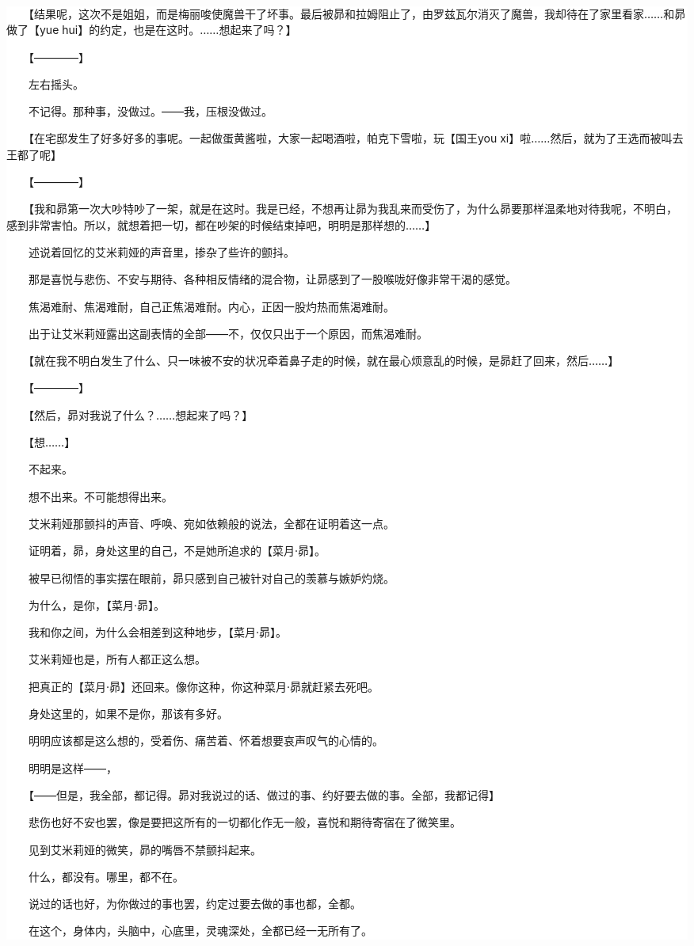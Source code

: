 　　【结果呢，这次不是姐姐，而是梅丽唆使魔兽干了坏事。最后被昴和拉姆阻止了，由罗兹瓦尔消灭了魔兽，我却待在了家里看家……和昴做了【yue hui】的约定，也是在这时。……想起来了吗？】

　　【————】

　　左右摇头。

　　不记得。那种事，没做过。——我，压根没做过。

　　【在宅邸发生了好多好多的事呢。一起做蛋黄酱啦，大家一起喝酒啦，帕克下雪啦，玩【国王you xi】啦……然后，就为了王选而被叫去王都了呢】

　　【————】

　　【我和昴第一次大吵特吵了一架，就是在这时。我是已经，不想再让昴为我乱来而受伤了，为什么昴要那样温柔地对待我呢，不明白，感到非常害怕。所以，就想着把一切，都在吵架的时候结束掉吧，明明是那样想的……】

　　述说着回忆的艾米莉娅的声音里，掺杂了些许的颤抖。

　　那是喜悦与悲伤、不安与期待、各种相反情绪的混合物，让昴感到了一股喉咙好像非常干渴的感觉。

　　焦渴难耐、焦渴难耐，自己正焦渴难耐。内心，正因一股灼热而焦渴难耐。

　　出于让艾米莉娅露出这副表情的全部——不，仅仅只出于一个原因，而焦渴难耐。

　　【就在我不明白发生了什么、只一味被不安的状况牵着鼻子走的时候，就在最心烦意乱的时候，是昴赶了回来，然后……】

　　【————】

　　【然后，昴对我说了什么？……想起来了吗？】

　　【想……】

　　不起来。

　　想不出来。不可能想得出来。

　　艾米莉娅那颤抖的声音、呼唤、宛如依赖般的说法，全都在证明着这一点。

　　证明着，昴，身处这里的自己，不是她所追求的【菜月·昴】。

　　被早已彻悟的事实摆在眼前，昴只感到自己被针对自己的羡慕与嫉妒灼烧。

　　为什么，是你，【菜月·昴】。

　　我和你之间，为什么会相差到这种地步，【菜月·昴】。

　　艾米莉娅也是，所有人都正这么想。

　　把真正的【菜月·昴】还回来。像你这种，你这种菜月·昴就赶紧去死吧。

　　身处这里的，如果不是你，那该有多好。

　　明明应该都是这么想的，受着伤、痛苦着、怀着想要哀声叹气的心情的。

　　明明是这样——，

　　【——但是，我全部，都记得。昴对我说过的话、做过的事、约好要去做的事。全部，我都记得】

　　悲伤也好不安也罢，像是要把这所有的一切都化作无一般，喜悦和期待寄宿在了微笑里。

　　见到艾米莉娅的微笑，昴的嘴唇不禁颤抖起来。

　　什么，都没有。哪里，都不在。

　　说过的话也好，为你做过的事也罢，约定过要去做的事也都，全都。

　　在这个，身体内，头脑中，心底里，灵魂深处，全都已经一无所有了。
